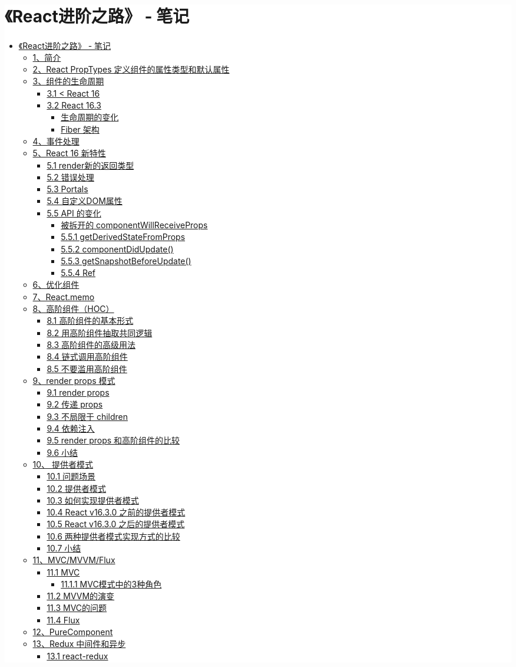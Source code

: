 # 《React进阶之路》 - 笔记


- [《React进阶之路》 - 笔记](#React进阶之路---笔记)
  - [1、简介](#1简介)
  - [2、React PropTypes 定义组件的属性类型和默认属性](#2React-PropTypes-定义组件的属性类型和默认属性)
  - [3、组件的生命周期](#3组件的生命周期)
    - [3.1 < React 16](#31--React-16)
    - [3.2 React 16.3](#32-React-163)
      - [生命周期的变化](#生命周期的变化)
      - [Fiber 架构](#Fiber-架构)
  - [4、事件处理](#4事件处理)
  - [5、React 16 新特性](#5React-16-新特性)
    - [5.1 render新的返回类型](#51-render新的返回类型)
    - [5.2 错误处理](#52-错误处理)
    - [5.3 Portals](#53-Portals)
    - [5.4 自定义DOM属性](#54-自定义DOM属性)
    - [5.5 API 的变化](#55-API-的变化)
      - [被拆开的 componentWillReceiveProps](#被拆开的-componentWillReceiveProps)
      - [5.5.1 getDerivedStateFromProps](#551-getDerivedStateFromProps)
      - [5.5.2 componentDidUpdate()](#552-componentDidUpdate)
      - [5.5.3 getSnapshotBeforeUpdate()](#553-getSnapshotBeforeUpdate)
      - [5.5.4 Ref](#554-Ref)
  - [6、优化组件](#6优化组件)
  - [7、React.memo](#7Reactmemo)
  - [8、高阶组件（HOC）](#8高阶组件HOC)
    - [8.1 高阶组件的基本形式](#81-高阶组件的基本形式)
    - [8.2 用高阶组件抽取共同逻辑](#82-用高阶组件抽取共同逻辑)
    - [8.3 高阶组件的高级用法](#83-高阶组件的高级用法)
    - [8.4 链式调用高阶组件](#84-链式调用高阶组件)
    - [8.5 不要滥用高阶组件](#85-不要滥用高阶组件)
  - [9、render props 模式](#9render-props-模式)
    - [9.1 render props](#91-render-props)
    - [9.2 传递 props](#92-传递-props)
    - [9.3 不局限于 children](#93-不局限于-children)
    - [9.4 依赖注入](#94-依赖注入)
    - [9.5 render props 和高阶组件的比较](#95-render-props-和高阶组件的比较)
    - [9.6 小结](#96-小结)
  - [10、 提供者模式](#10-提供者模式)
    - [10.1 问题场景](#101-问题场景)
    - [10.2 提供者模式](#102-提供者模式)
    - [10.3 如何实现提供者模式](#103-如何实现提供者模式)
    - [10.4 React v16.3.0 之前的提供者模式](#104-React-v1630-之前的提供者模式)
    - [10.5 React v16.3.0 之后的提供者模式](#105-React-v1630-之后的提供者模式)
    - [10.6 两种提供者模式实现方式的比较](#106-两种提供者模式实现方式的比较)
    - [10.7 小结](#107-小结)
  - [11、MVC/MVVM/Flux](#11MVCMVVMFlux)
    - [11.1 MVC](#111-MVC)
      - [11.1.1 MVC模式中的3种角色](#1111-MVC模式中的3种角色)
    - [11.2 MVVM的演变](#112-MVVM的演变)
    - [11.3 MVC的问题](#113-MVC的问题)
    - [11.4 Flux](#114-Flux)
  - [12、PureComponent](#12PureComponent)
  - [13、Redux 中间件和异步](#13Redux-中间件和异步)
    - [13.1 react-redux](#131-react-redux)
